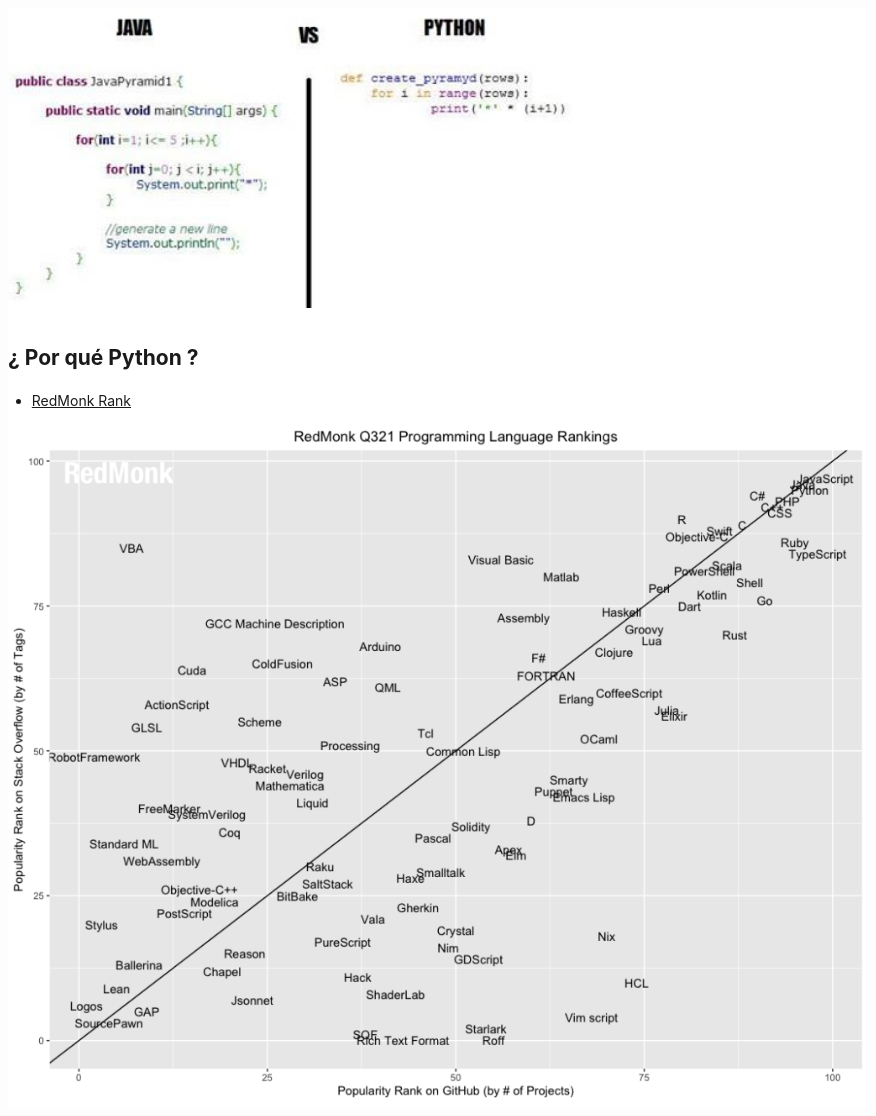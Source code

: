 <img src="../assets/img/python-vs-java.png" width="auto" height="300"/>

## ¿ Por qué Python ?

- [RedMonk Rank](https://redmonk.com/sogrady/2021/08/05/language-rankings-6-21/)

<img src="../assets/img/lang.rank.png" width="100%" height="auto"/>
